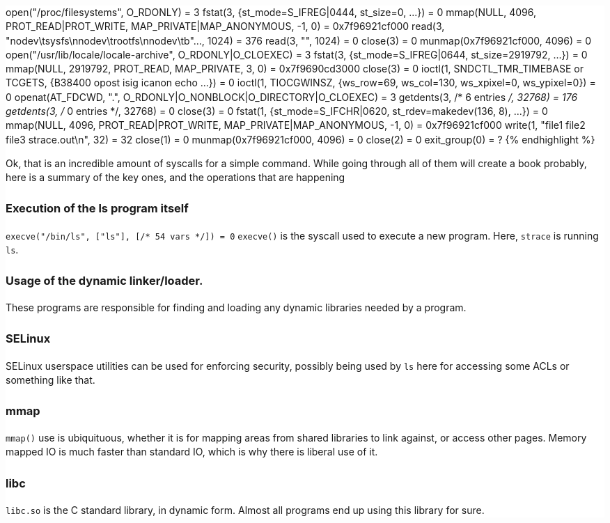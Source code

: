 open("/proc/filesystems", O_RDONLY)     = 3
fstat(3, {st_mode=S_IFREG|0444, st_size=0, ...}) = 0
mmap(NULL, 4096, PROT_READ|PROT_WRITE, MAP_PRIVATE|MAP_ANONYMOUS, -1, 0) = 0x7f96921cf000
read(3, "nodev\tsysfs\nnodev\trootfs\nnodev\tb"..., 1024) = 376
read(3, "", 1024)                       = 0
close(3)                                = 0
munmap(0x7f96921cf000, 4096)            = 0
open("/usr/lib/locale/locale-archive", O_RDONLY|O_CLOEXEC) = 3
fstat(3, {st_mode=S_IFREG|0644, st_size=2919792, ...}) = 0
mmap(NULL, 2919792, PROT_READ, MAP_PRIVATE, 3, 0) = 0x7f9690cd3000
close(3)                                = 0
ioctl(1, SNDCTL_TMR_TIMEBASE or TCGETS, {B38400 opost isig icanon echo ...}) = 0
ioctl(1, TIOCGWINSZ, {ws_row=69, ws_col=130, ws_xpixel=0, ws_ypixel=0}) = 0
openat(AT_FDCWD, ".", O_RDONLY|O_NONBLOCK|O_DIRECTORY|O_CLOEXEC) = 3
getdents(3, /* 6 entries */, 32768)     = 176
getdents(3, /* 0 entries */, 32768)     = 0
close(3)                                = 0
fstat(1, {st_mode=S_IFCHR|0620, st_rdev=makedev(136, 8), ...}) = 0
mmap(NULL, 4096, PROT_READ|PROT_WRITE, MAP_PRIVATE|MAP_ANONYMOUS, -1, 0) = 0x7f96921cf000
write(1, "file1  file2  file3  strace.out\n", 32) = 32
close(1)                                = 0
munmap(0x7f96921cf000, 4096)            = 0
close(2)                                = 0
exit_group(0)                           = ?
{% endhighlight %}

Ok, that is an incredible amount of syscalls for a simple command. While going through all of them will create a book probably, here is a summary of the key ones, and the operations that are happening

### Execution of the ls program itself

`execve("/bin/ls", ["ls"], [/* 54 vars */]) = 0`
`execve()` is the syscall used to execute a new program. Here, `strace` is running `ls`.

### Usage of the dynamic linker/loader. 

These programs are responsible for finding and loading any dynamic libraries needed by a program. 

### SELinux

SELinux userspace utilities can be used for enforcing security, possibly being used by `ls` here for accessing some ACLs or something like that.

### mmap

`mmap()` use is ubiquituous, whether it is for mapping areas from shared libraries to link against, or access other pages. Memory mapped IO is much faster than standard IO, which is why there is liberal use of it.

### libc

`libc.so` is the C standard library, in dynamic form. Almost all programs end up using this library for sure.
